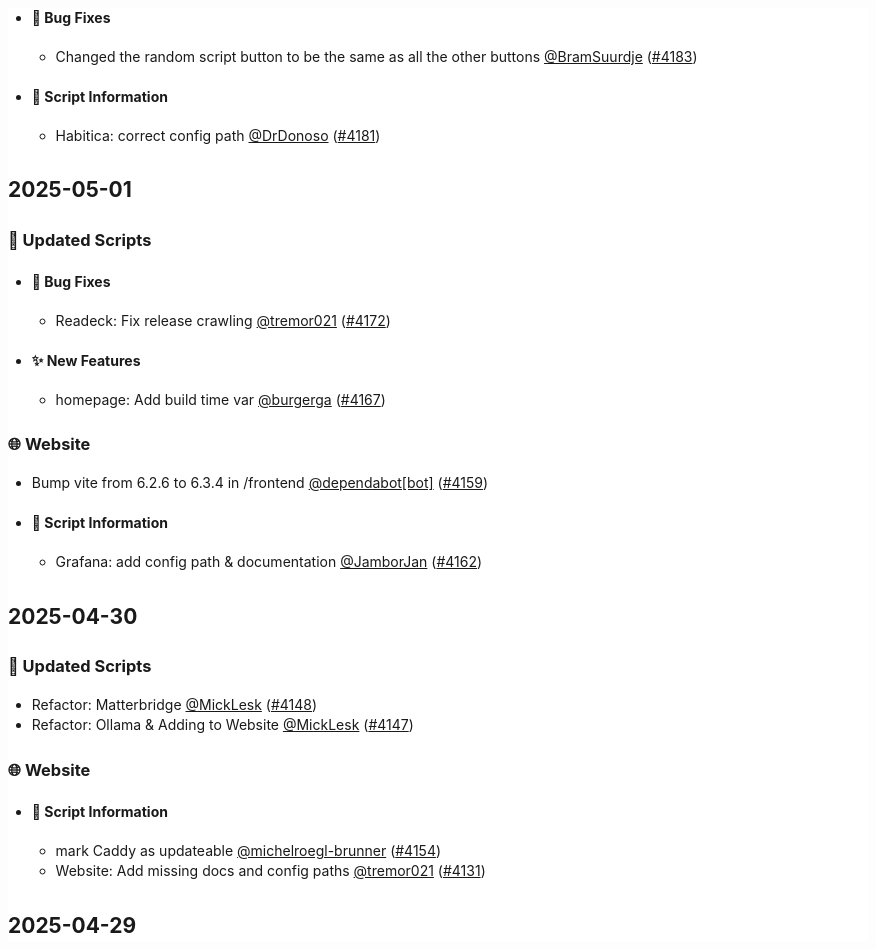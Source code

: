   - #### 🐞 Bug Fixes

    - Changed the random script button to be the same as all the other buttons [@BramSuurdje](https://github.com/BramSuurdje) ([#4183](https://github.com/fmcglinn/ProxmoxVE-HelperScripts-local/pull/4183))

  - #### 📝 Script Information

    - Habitica: correct config path [@DrDonoso](https://github.com/DrDonoso) ([#4181](https://github.com/fmcglinn/ProxmoxVE-HelperScripts-local/pull/4181))

## 2025-05-01

### 🚀 Updated Scripts

  - #### 🐞 Bug Fixes

    - Readeck: Fix release crawling [@tremor021](https://github.com/tremor021) ([#4172](https://github.com/fmcglinn/ProxmoxVE-HelperScripts-local/pull/4172))

  - #### ✨ New Features

    - homepage: Add build time var [@burgerga](https://github.com/burgerga) ([#4167](https://github.com/fmcglinn/ProxmoxVE-HelperScripts-local/pull/4167))

### 🌐 Website

  - Bump vite from 6.2.6 to 6.3.4 in /frontend [@dependabot[bot]](https://github.com/dependabot[bot]) ([#4159](https://github.com/fmcglinn/ProxmoxVE-HelperScripts-local/pull/4159))

  - #### 📝 Script Information

    - Grafana: add config path & documentation  [@JamborJan](https://github.com/JamborJan) ([#4162](https://github.com/fmcglinn/ProxmoxVE-HelperScripts-local/pull/4162))

## 2025-04-30

### 🚀 Updated Scripts

  - Refactor: Matterbridge [@MickLesk](https://github.com/MickLesk) ([#4148](https://github.com/fmcglinn/ProxmoxVE-HelperScripts-local/pull/4148))
- Refactor: Ollama & Adding to Website [@MickLesk](https://github.com/MickLesk) ([#4147](https://github.com/fmcglinn/ProxmoxVE-HelperScripts-local/pull/4147))

### 🌐 Website

  - #### 📝 Script Information

    - mark Caddy as updateable [@michelroegl-brunner](https://github.com/michelroegl-brunner) ([#4154](https://github.com/fmcglinn/ProxmoxVE-HelperScripts-local/pull/4154))
    - Website: Add missing docs and config paths [@tremor021](https://github.com/tremor021) ([#4131](https://github.com/fmcglinn/ProxmoxVE-HelperScripts-local/pull/4131))

## 2025-04-29
